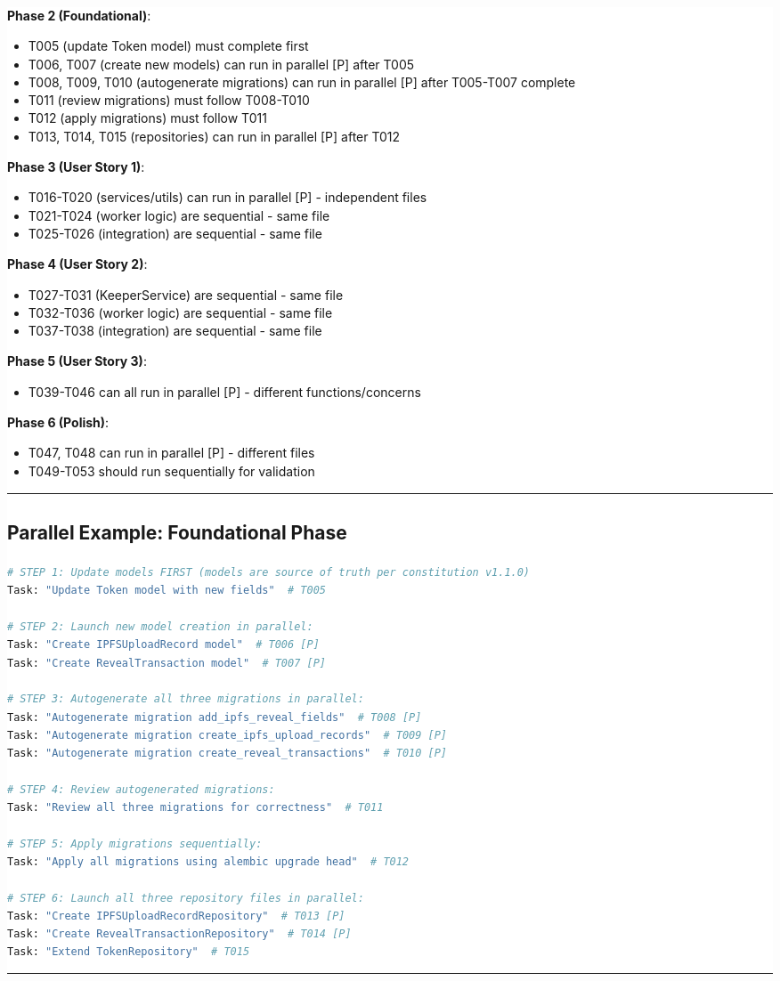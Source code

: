 **Phase 2 (Foundational)**:
- T005 (update Token model) must complete first
- T006, T007 (create new models) can run in parallel [P] after T005
- T008, T009, T010 (autogenerate migrations) can run in parallel [P] after T005-T007 complete
- T011 (review migrations) must follow T008-T010
- T012 (apply migrations) must follow T011
- T013, T014, T015 (repositories) can run in parallel [P] after T012

**Phase 3 (User Story 1)**:
- T016-T020 (services/utils) can run in parallel [P] - independent files
- T021-T024 (worker logic) are sequential - same file
- T025-T026 (integration) are sequential - same file

**Phase 4 (User Story 2)**:
- T027-T031 (KeeperService) are sequential - same file
- T032-T036 (worker logic) are sequential - same file
- T037-T038 (integration) are sequential - same file

**Phase 5 (User Story 3)**:
- T039-T046 can all run in parallel [P] - different functions/concerns

**Phase 6 (Polish)**:
- T047, T048 can run in parallel [P] - different files
- T049-T053 should run sequentially for validation

---

## Parallel Example: Foundational Phase

```bash
# STEP 1: Update models FIRST (models are source of truth per constitution v1.1.0)
Task: "Update Token model with new fields"  # T005

# STEP 2: Launch new model creation in parallel:
Task: "Create IPFSUploadRecord model"  # T006 [P]
Task: "Create RevealTransaction model"  # T007 [P]

# STEP 3: Autogenerate all three migrations in parallel:
Task: "Autogenerate migration add_ipfs_reveal_fields"  # T008 [P]
Task: "Autogenerate migration create_ipfs_upload_records"  # T009 [P]
Task: "Autogenerate migration create_reveal_transactions"  # T010 [P]

# STEP 4: Review autogenerated migrations:
Task: "Review all three migrations for correctness"  # T011

# STEP 5: Apply migrations sequentially:
Task: "Apply all migrations using alembic upgrade head"  # T012

# STEP 6: Launch all three repository files in parallel:
Task: "Create IPFSUploadRecordRepository"  # T013 [P]
Task: "Create RevealTransactionRepository"  # T014 [P]
Task: "Extend TokenRepository"  # T015
```

---